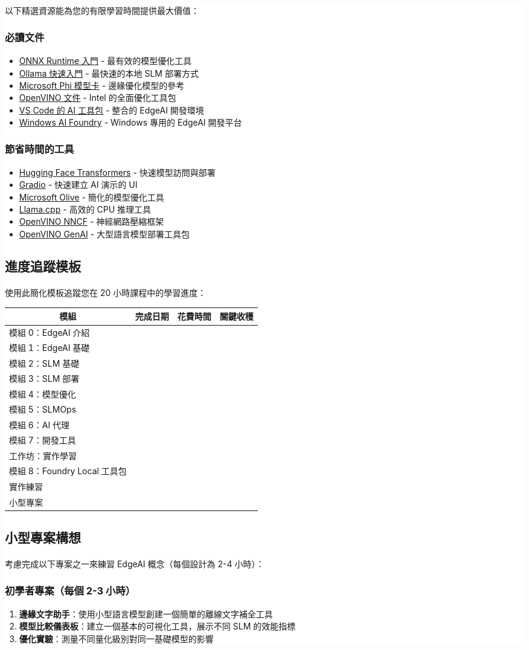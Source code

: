 以下精選資源能為您的有限學習時間提供最大價值：

### 必讀文件
- [ONNX Runtime 入門](https://onnxruntime.ai/docs/get-started/with-python.html) - 最有效的模型優化工具  
- [Ollama 快速入門](https://github.com/ollama/ollama#get-started) - 最快速的本地 SLM 部署方式  
- [Microsoft Phi 模型卡](https://huggingface.co/microsoft/phi-2) - 邊緣優化模型的參考  
- [OpenVINO 文件](https://docs.openvino.ai/2025/index.html) - Intel 的全面優化工具包  
- [VS Code 的 AI 工具包](https://code.visualstudio.com/docs/intelligentapps/overview) - 整合的 EdgeAI 開發環境  
- [Windows AI Foundry](https://docs.microsoft.com/en-us/windows/ai/) - Windows 專用的 EdgeAI 開發平台  

### 節省時間的工具
- [Hugging Face Transformers](https://huggingface.co/docs/transformers/index) - 快速模型訪問與部署  
- [Gradio](https://www.gradio.app/docs/interface) - 快速建立 AI 演示的 UI  
- [Microsoft Olive](https://github.com/microsoft/Olive) - 簡化的模型優化工具  
- [Llama.cpp](https://github.com/ggml-ai/llama.cpp) - 高效的 CPU 推理工具  
- [OpenVINO NNCF](https://github.com/openvinotoolkit/nncf) - 神經網路壓縮框架  
- [OpenVINO GenAI](https://github.com/openvinotoolkit/openvino.genai) - 大型語言模型部署工具包  

## 進度追蹤模板

使用此簡化模板追蹤您在 20 小時課程中的學習進度：

| 模組 | 完成日期 | 花費時間 | 關鍵收穫 |  
|--------|----------------|-------------|---------------|  
| 模組 0：EdgeAI 介紹 | | | |  
| 模組 1：EdgeAI 基礎 | | | |  
| 模組 2：SLM 基礎 | | | |  
| 模組 3：SLM 部署 | | | |  
| 模組 4：模型優化 | | | |  
| 模組 5：SLMOps | | | |  
| 模組 6：AI 代理 | | | |  
| 模組 7：開發工具 | | | |  
| 工作坊：實作學習 | | | |  
| 模組 8：Foundry Local 工具包 | | | |  
| 實作練習 | | | |  
| 小型專案 | | | |  

## 小型專案構想

考慮完成以下專案之一來練習 EdgeAI 概念（每個設計為 2-4 小時）：

### 初學者專案（每個 2-3 小時）
1. **邊緣文字助手**：使用小型語言模型創建一個簡單的離線文字補全工具  
2. **模型比較儀表板**：建立一個基本的可視化工具，展示不同 SLM 的效能指標  
3. **優化實驗**：測量不同量化級別對同一基礎模型的影響  
